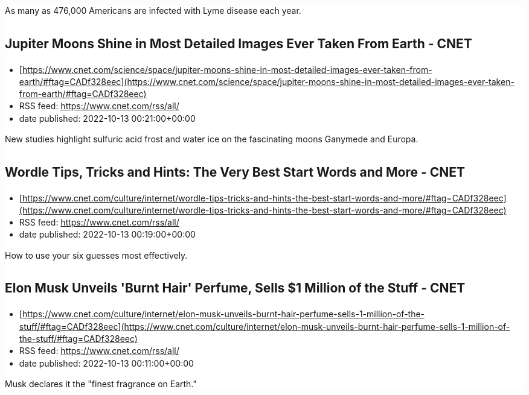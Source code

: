 As many as 476,000 Americans are infected with Lyme disease each year.

## Jupiter Moons Shine in Most Detailed Images Ever Taken From Earth     - CNET
 - [https://www.cnet.com/science/space/jupiter-moons-shine-in-most-detailed-images-ever-taken-from-earth/#ftag=CADf328eec](https://www.cnet.com/science/space/jupiter-moons-shine-in-most-detailed-images-ever-taken-from-earth/#ftag=CADf328eec)
 - RSS feed: https://www.cnet.com/rss/all/
 - date published: 2022-10-13 00:21:00+00:00

New studies highlight sulfuric acid frost and water ice on the fascinating moons Ganymede and Europa.

## Wordle Tips, Tricks and Hints: The Very Best Start Words and More     - CNET
 - [https://www.cnet.com/culture/internet/wordle-tips-tricks-and-hints-the-best-start-words-and-more/#ftag=CADf328eec](https://www.cnet.com/culture/internet/wordle-tips-tricks-and-hints-the-best-start-words-and-more/#ftag=CADf328eec)
 - RSS feed: https://www.cnet.com/rss/all/
 - date published: 2022-10-13 00:19:00+00:00

How to use your six guesses most effectively.

## Elon Musk Unveils 'Burnt Hair' Perfume, Sells $1 Million of the Stuff     - CNET
 - [https://www.cnet.com/culture/internet/elon-musk-unveils-burnt-hair-perfume-sells-1-million-of-the-stuff/#ftag=CADf328eec](https://www.cnet.com/culture/internet/elon-musk-unveils-burnt-hair-perfume-sells-1-million-of-the-stuff/#ftag=CADf328eec)
 - RSS feed: https://www.cnet.com/rss/all/
 - date published: 2022-10-13 00:11:00+00:00

Musk declares it the "finest fragrance on Earth."
